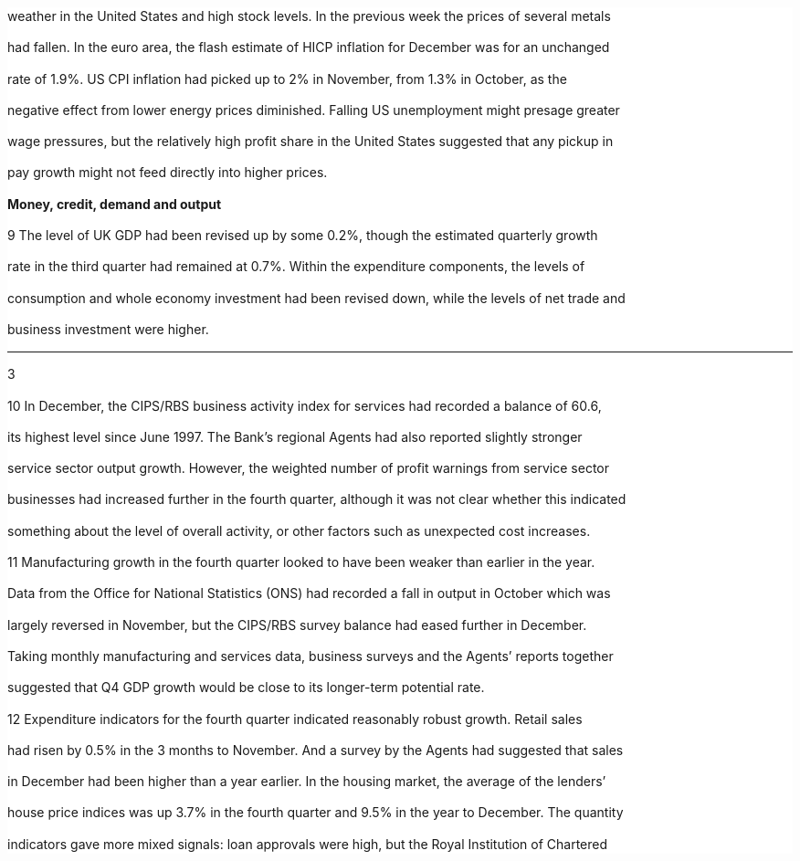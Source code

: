 weather in the United States and high stock levels. In the previous week the prices of several metals

had fallen. In the euro area, the flash estimate of HICP inflation for December was for an unchanged

rate of 1.9%. US CPI inflation had picked up to 2% in November, from 1.3% in October, as the

negative effect from lower energy prices diminished. Falling US unemployment might presage greater

wage pressures, but the relatively high profit share in the United States suggested that any pickup in

pay growth might not feed directly into higher prices.

**Money, credit, demand and output**

9 The level of UK GDP had been revised up by some 0.2%, though the estimated quarterly growth

rate in the third quarter had remained at 0.7%. Within the expenditure components, the levels of

consumption and whole economy investment had been revised down, while the levels of net trade and

business investment were higher.


-----

3

10 In December, the CIPS/RBS business activity index for services had recorded a balance of 60.6,

its highest level since June 1997. The Bank’s regional Agents had also reported slightly stronger

service sector output growth. However, the weighted number of profit warnings from service sector

businesses had increased further in the fourth quarter, although it was not clear whether this indicated

something about the level of overall activity, or other factors such as unexpected cost increases.

11 Manufacturing growth in the fourth quarter looked to have been weaker than earlier in the year.

Data from the Office for National Statistics (ONS) had recorded a fall in output in October which was

largely reversed in November, but the CIPS/RBS survey balance had eased further in December.

Taking monthly manufacturing and services data, business surveys and the Agents’ reports together

suggested that Q4 GDP growth would be close to its longer-term potential rate.

12 Expenditure indicators for the fourth quarter indicated reasonably robust growth. Retail sales

had risen by 0.5% in the 3 months to November. And a survey by the Agents had suggested that sales

in December had been higher than a year earlier. In the housing market, the average of the lenders’

house price indices was up 3.7% in the fourth quarter and 9.5% in the year to December. The quantity

indicators gave more mixed signals: loan approvals were high, but the Royal Institution of Chartered
